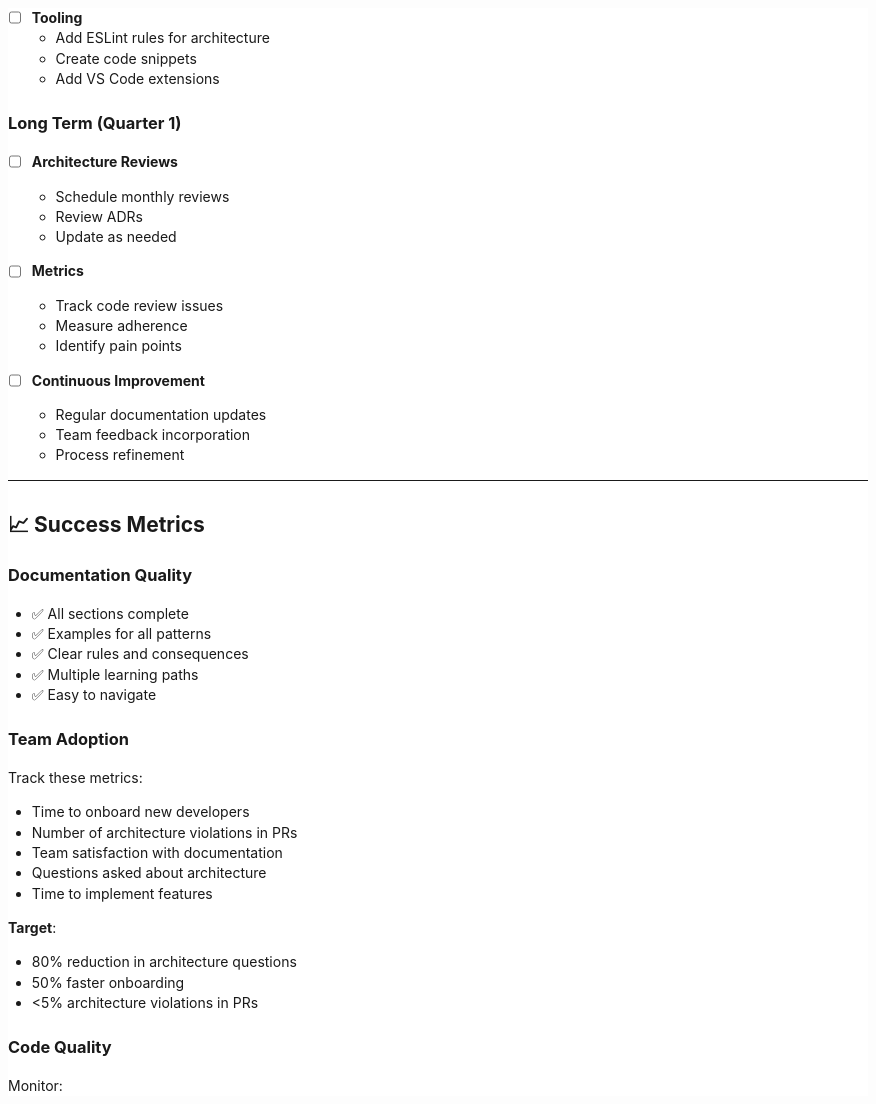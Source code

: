 - [ ] **Tooling**
  - Add ESLint rules for architecture
  - Create code snippets
  - Add VS Code extensions

### Long Term (Quarter 1)

- [ ] **Architecture Reviews**
  - Schedule monthly reviews
  - Review ADRs
  - Update as needed

- [ ] **Metrics**
  - Track code review issues
  - Measure adherence
  - Identify pain points

- [ ] **Continuous Improvement**
  - Regular documentation updates
  - Team feedback incorporation
  - Process refinement

---

## 📈 Success Metrics

### Documentation Quality

- ✅ All sections complete
- ✅ Examples for all patterns
- ✅ Clear rules and consequences
- ✅ Multiple learning paths
- ✅ Easy to navigate

### Team Adoption

Track these metrics:

- Time to onboard new developers
- Number of architecture violations in PRs
- Team satisfaction with documentation
- Questions asked about architecture
- Time to implement features

**Target**:

- 80% reduction in architecture questions
- 50% faster onboarding
- <5% architecture violations in PRs

### Code Quality

Monitor:
